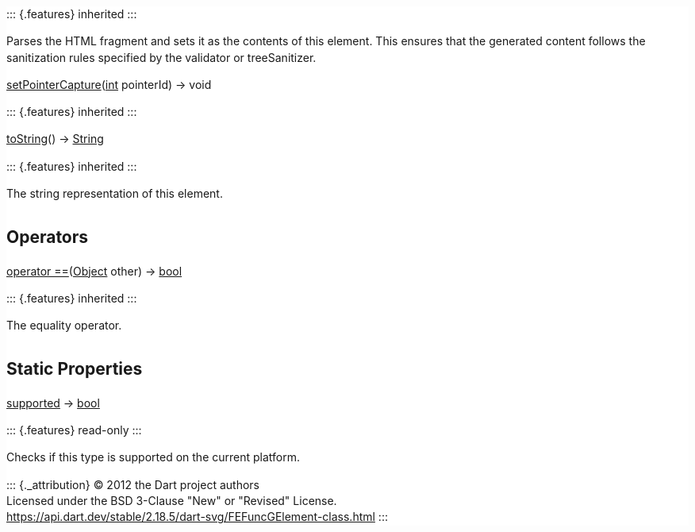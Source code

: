 ::: {.features}
inherited
:::

Parses the HTML fragment and sets it as the contents of this element.
This ensures that the generated content follows the sanitization rules
specified by the validator or treeSanitizer.

[setPointerCapture](../dart-html/element/setpointercapture)([int](../dart-core/int-class)
pointerId) → void

::: {.features}
inherited
:::

[toString](../dart-html/element/tostring)() →
[String](../dart-core/string-class)

::: {.features}
inherited
:::

The string representation of this element.

Operators
---------

[operator
==](../dart-core/object/operator_equals)([Object](../dart-core/object-class)
other) → [bool](../dart-core/bool-class)

::: {.features}
inherited
:::

The equality operator.

Static Properties
-----------------

[supported](fefuncgelement/supported) → [bool](../dart-core/bool-class)

::: {.features}
read-only
:::

Checks if this type is supported on the current platform.

::: {._attribution}
© 2012 the Dart project authors\
Licensed under the BSD 3-Clause \"New\" or \"Revised\" License.\
<https://api.dart.dev/stable/2.18.5/dart-svg/FEFuncGElement-class.html>
:::
